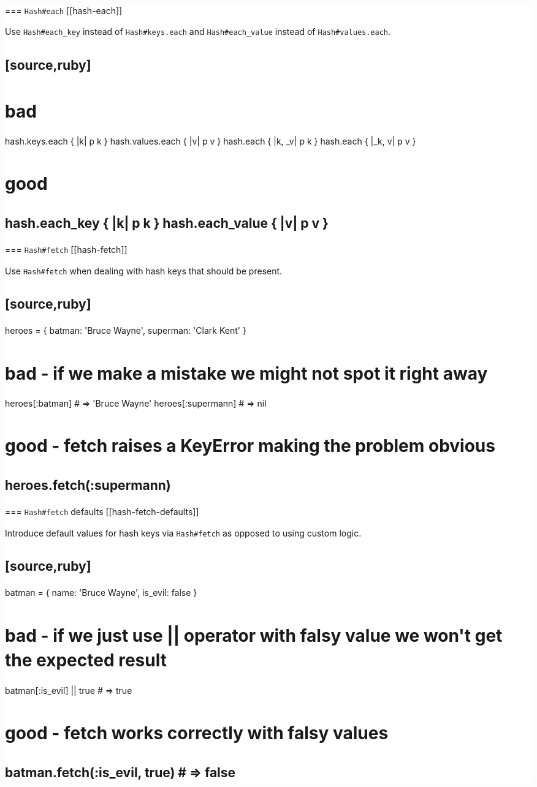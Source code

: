 === `Hash#each` [[hash-each]]

Use `Hash#each_key` instead of `Hash#keys.each` and `Hash#each_value` instead of `Hash#values.each`.

[source,ruby]
----
# bad
hash.keys.each { |k| p k }
hash.values.each { |v| p v }
hash.each { |k, _v| p k }
hash.each { |_k, v| p v }

# good
hash.each_key { |k| p k }
hash.each_value { |v| p v }
----

=== `Hash#fetch` [[hash-fetch]]

Use `Hash#fetch` when dealing with hash keys that should be present.

[source,ruby]
----
heroes = { batman: 'Bruce Wayne', superman: 'Clark Kent' }
# bad - if we make a mistake we might not spot it right away
heroes[:batman] # => 'Bruce Wayne'
heroes[:supermann] # => nil

# good - fetch raises a KeyError making the problem obvious
heroes.fetch(:supermann)
----

=== `Hash#fetch` defaults [[hash-fetch-defaults]]

Introduce default values for hash keys via `Hash#fetch` as opposed to using custom logic.

[source,ruby]
----
batman = { name: 'Bruce Wayne', is_evil: false }

# bad - if we just use || operator with falsy value we won't get the expected result
batman[:is_evil] || true # => true

# good - fetch works correctly with falsy values
batman.fetch(:is_evil, true) # => false
----
